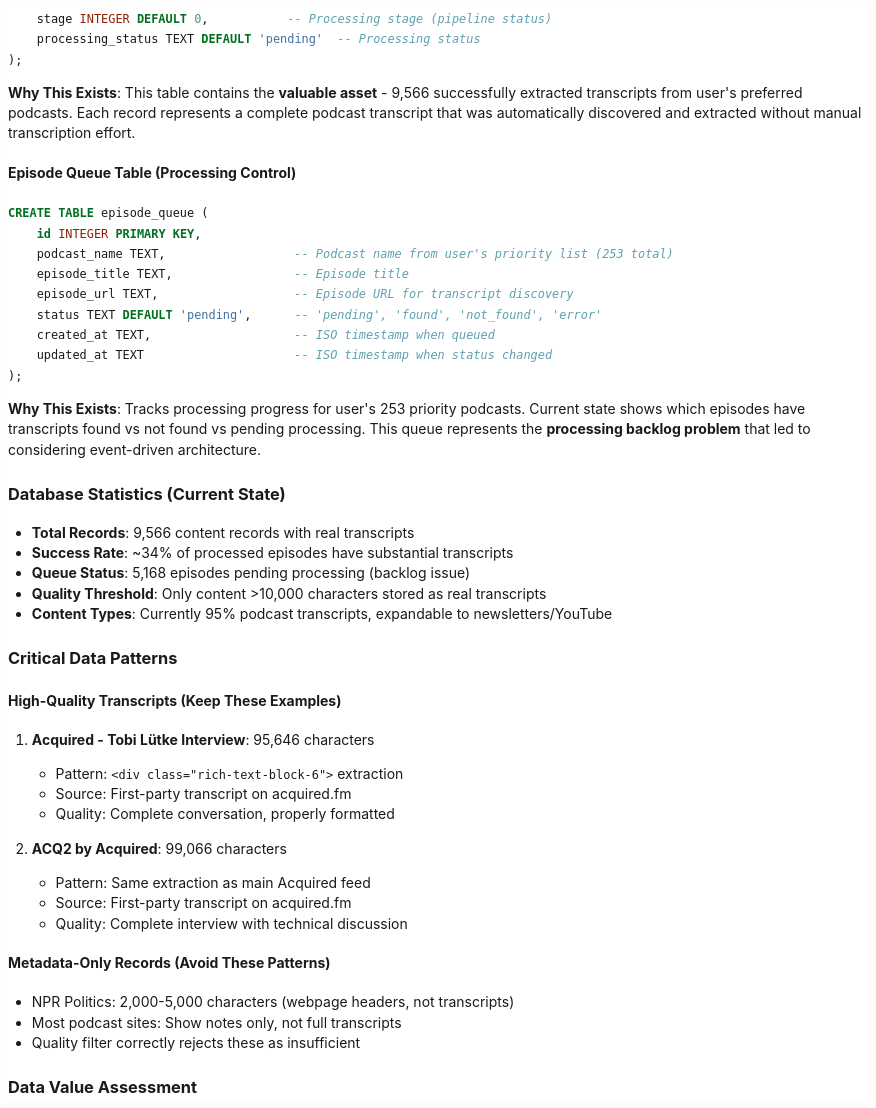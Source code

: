 ```sql
    stage INTEGER DEFAULT 0,           -- Processing stage (pipeline status)
    processing_status TEXT DEFAULT 'pending'  -- Processing status
);
```

**Why This Exists**: This table contains the **valuable asset** - 9,566 successfully extracted transcripts from user's preferred podcasts. Each record represents a complete podcast transcript that was automatically discovered and extracted without manual transcription effort.

#### Episode Queue Table (Processing Control)
```sql
CREATE TABLE episode_queue (
    id INTEGER PRIMARY KEY,
    podcast_name TEXT,                  -- Podcast name from user's priority list (253 total)
    episode_title TEXT,                 -- Episode title
    episode_url TEXT,                   -- Episode URL for transcript discovery
    status TEXT DEFAULT 'pending',      -- 'pending', 'found', 'not_found', 'error'
    created_at TEXT,                    -- ISO timestamp when queued
    updated_at TEXT                     -- ISO timestamp when status changed
);
```

**Why This Exists**: Tracks processing progress for user's 253 priority podcasts. Current state shows which episodes have transcripts found vs not found vs pending processing. This queue represents the **processing backlog problem** that led to considering event-driven architecture.

### Database Statistics (Current State)
- **Total Records**: 9,566 content records with real transcripts
- **Success Rate**: ~34% of processed episodes have substantial transcripts
- **Queue Status**: 5,168 episodes pending processing (backlog issue)
- **Quality Threshold**: Only content >10,000 characters stored as real transcripts
- **Content Types**: Currently 95% podcast transcripts, expandable to newsletters/YouTube

### Critical Data Patterns

#### High-Quality Transcripts (Keep These Examples)
1. **Acquired - Tobi Lütke Interview**: 95,646 characters
   - Pattern: `<div class="rich-text-block-6">` extraction
   - Source: First-party transcript on acquired.fm
   - Quality: Complete conversation, properly formatted

2. **ACQ2 by Acquired**: 99,066 characters
   - Pattern: Same extraction as main Acquired feed
   - Source: First-party transcript on acquired.fm
   - Quality: Complete interview with technical discussion

#### Metadata-Only Records (Avoid These Patterns)
- NPR Politics: 2,000-5,000 characters (webpage headers, not transcripts)
- Most podcast sites: Show notes only, not full transcripts
- Quality filter correctly rejects these as insufficient

### Data Value Assessment
